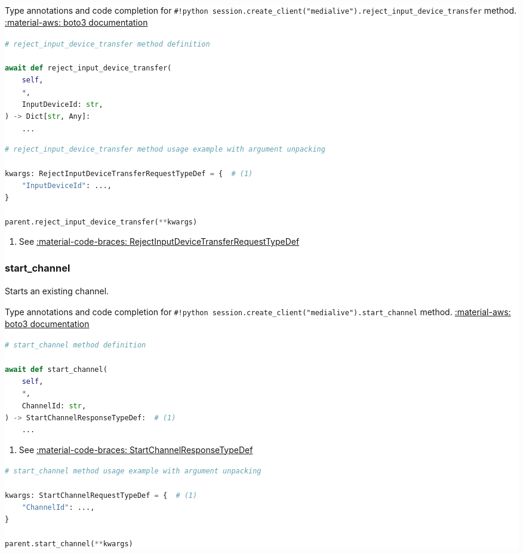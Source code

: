 Type annotations and code completion for `#!python session.create_client("medialive").reject_input_device_transfer` method.
[:material-aws: boto3 documentation](https://boto3.amazonaws.com/v1/documentation/api/latest/reference/services/medialive/client/reject_input_device_transfer.html)

```python
# reject_input_device_transfer method definition

await def reject_input_device_transfer(
    self,
    *,
    InputDeviceId: str,
) -> Dict[str, Any]:
    ...
```



```python
# reject_input_device_transfer method usage example with argument unpacking

kwargs: RejectInputDeviceTransferRequestTypeDef = {  # (1)
    "InputDeviceId": ...,
}

parent.reject_input_device_transfer(**kwargs)
```

1. See [:material-code-braces: RejectInputDeviceTransferRequestTypeDef](./type_defs.md#rejectinputdevicetransferrequesttypedef) 

### start\_channel

Starts an existing channel.

Type annotations and code completion for `#!python session.create_client("medialive").start_channel` method.
[:material-aws: boto3 documentation](https://boto3.amazonaws.com/v1/documentation/api/latest/reference/services/medialive/client/start_channel.html)

```python
# start_channel method definition

await def start_channel(
    self,
    *,
    ChannelId: str,
) -> StartChannelResponseTypeDef:  # (1)
    ...
```

1. See [:material-code-braces: StartChannelResponseTypeDef](./type_defs.md#startchannelresponsetypedef) 


```python
# start_channel method usage example with argument unpacking

kwargs: StartChannelRequestTypeDef = {  # (1)
    "ChannelId": ...,
}

parent.start_channel(**kwargs)
```
